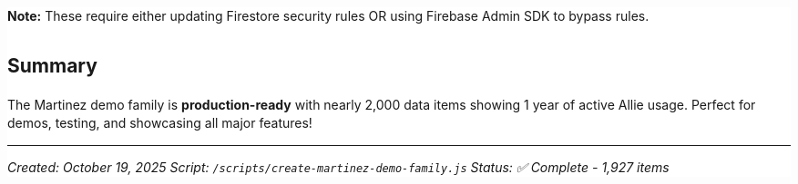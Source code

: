 **Note:** These require either updating Firestore security rules OR using Firebase Admin SDK to bypass rules.

## Summary
The Martinez demo family is **production-ready** with nearly 2,000 data items showing 1 year of active Allie usage. Perfect for demos, testing, and showcasing all major features!

---
*Created: October 19, 2025*
*Script: `/scripts/create-martinez-demo-family.js`*
*Status: ✅ Complete - 1,927 items*
